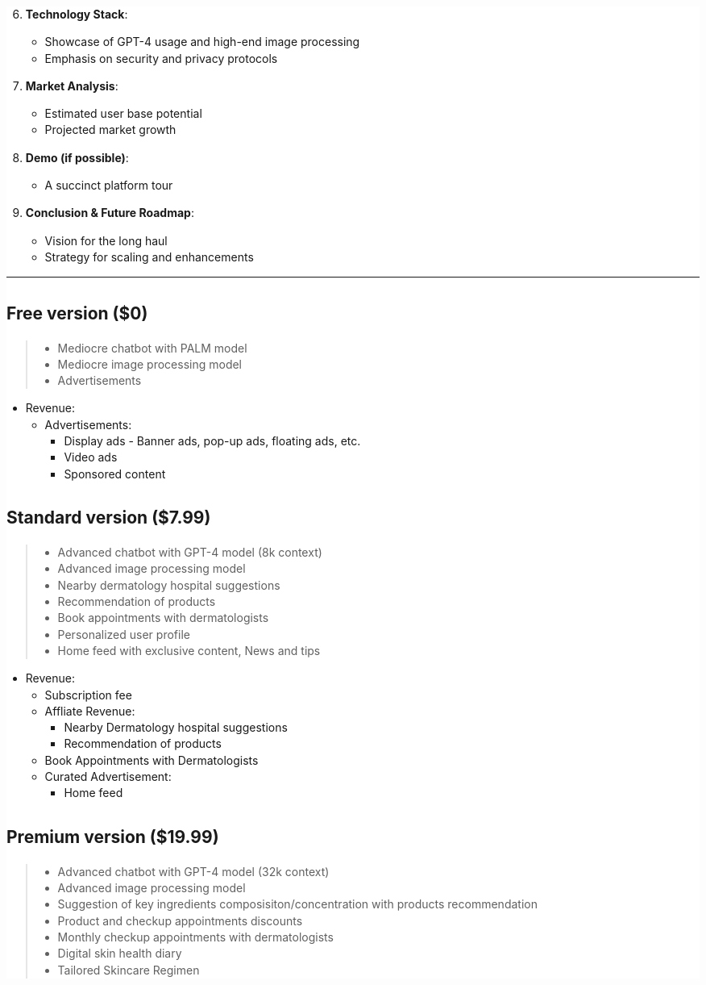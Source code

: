 6. **Technology Stack**:
   - Showcase of GPT-4 usage and high-end image processing
   - Emphasis on security and privacy protocols

7. **Market Analysis**:
   - Estimated user base potential
   - Projected market growth

8. **Demo (if possible)**:
   - A succinct platform tour

9. **Conclusion & Future Roadmap**:
   - Vision for the long haul
   - Strategy for scaling and enhancements

---



## Free version ($0)
>- Mediocre chatbot with PALM model
>- Mediocre image processing model
>- Advertisements

- Revenue:
  - Advertisements:
    - Display ads - Banner ads, pop-up ads, floating ads, etc.
    - Video ads
    - Sponsored content


## Standard version ($7.99)
>- Advanced chatbot with GPT-4 model (8k context)
>- Advanced image processing model
>- Nearby dermatology hospital suggestions
>- Recommendation of products
>- Book appointments with dermatologists
>- Personalized user profile
>- Home feed with exclusive content, News and tips

- Revenue:
  - Subscription fee
  - Affliate Revenue:
    - Nearby Dermatology hospital suggestions
    - Recommendation of products
  - Book Appointments with Dermatologists
  - Curated Advertisement:
    - Home feed

## Premium version ($19.99)
>- Advanced chatbot with GPT-4 model (32k context)
>- Advanced image processing model
>- Suggestion of key ingredients composisiton/concentration with products recommendation
>- Product and checkup appointments discounts
>- Monthly checkup appointments with dermatologists
>- Digital skin health diary
>- Tailored Skincare Regimen
